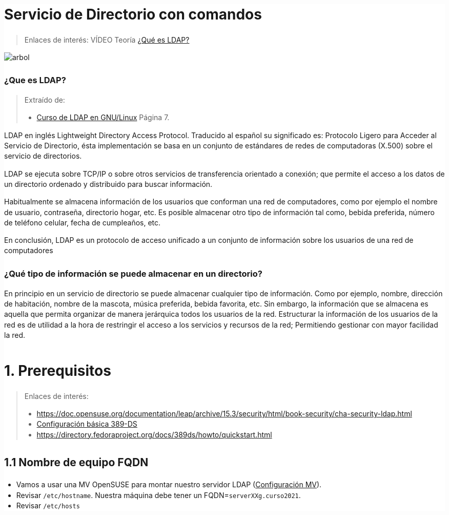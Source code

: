 # Servicio de Directorio con comandos

> Enlaces de interés: VÍDEO Teoría [¿Qué es LDAP?](http://www.youtube.com/watch?v=CXe0Wxqep_g)

![arbol](./images/arbol.png)

### ¿Que es LDAP?

> Extraído de:
> * [Curso de LDAP en GNU/Linux](https://docplayer.es/1981696-Curso-de-ldap-en-gnu-linux-60-horas.html) Página 7.

LDAP en inglés Lightweight Directory Access Protocol. Traducido   al   español su significado es: Protocolo Ligero para Acceder al Servicio de Directorio, ésta implementación se basa en un conjunto de estándares de redes de computadoras (X.500) sobre el servicio de directorios.  

LDAP se ejecuta sobre TCP/IP o sobre otros servicios de transferencia   orientado a conexión; que permite el acceso a los datos de un directorio ordenado y distribuido para buscar información.

Habitualmente se almacena información de los usuarios que conforman
una red de computadores, como por ejemplo el nombre de usuario, contraseña, directorio hogar, etc. Es posible almacenar otro tipo de información tal como, bebida preferida, número de teléfono celular, fecha de cumpleaños, etc.

En  conclusión, LDAP es un protocolo de acceso unificado a un conjunto  de información sobre los usuarios de una red de computadores

### ¿Qué tipo de información se puede almacenar en un directorio?

En principio en un servicio de directorio se puede almacenar cualquier tipo de información. Como por ejemplo, nombre, dirección de habitación, nombre de la mascota, música preferida, bebida favorita, etc. Sin embargo, la información que se almacena es aquella que permita organizar de manera jerárquica todos los usuarios de la red. Estructurar la información de los usuarios de la red es de utilidad a la hora de restringir el acceso a los servicios y recursos de la red; Permitiendo gestionar con mayor facilidad la red.

# 1. Prerequisitos

> Enlaces de interés:
>
> * https://doc.opensuse.org/documentation/leap/archive/15.3/security/html/book-security/cha-security-ldap.html
> * [Configuración básica 389-DS](https://www.javieranto.com/kb/GNU-Linux/pr%C3%A1cticas/Administraci%C3%B3n%20b%C3%A1sica%20389DS/)
> * https://directory.fedoraproject.org/docs/389ds/howto/quickstart.html

## 1.1 Nombre de equipo FQDN

* Vamos a usar una MV OpenSUSE para montar nuestro servidor LDAP ([Configuración MV](../../global/configuracion/opensuse.md)).
* Revisar `/etc/hostname`. Nuestra máquina debe tener un FQDN=`serverXXg.curso2021`.
* Revisar `/etc/hosts`

